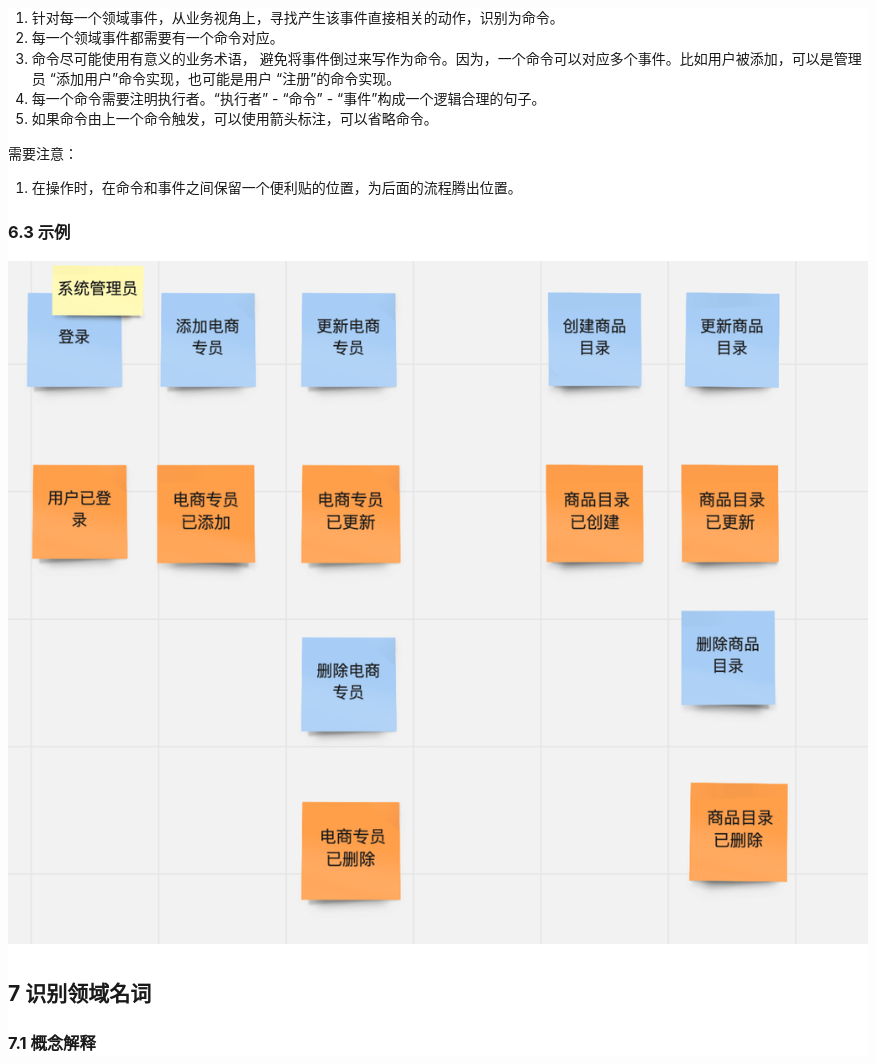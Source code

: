 1. 针对每一个领域事件，从业务视角上，寻找产生该事件直接相关的动作，识别为命令。
2. 每一个领域事件都需要有一个命令对应。
3. 命令尽可能使用有意义的业务术语， 避免将事件倒过来写作为命令。因为，一个命令可以对应多个事件。比如用户被添加，可以是管理员 “添加用户”命令实现，也可能是用户 “注册”的命令实现。
4. 每一个命令需要注明执行者。“执行者” - “命令” - “事件”构成一个逻辑合理的句子。
5. 如果命令由上一个命令触发，可以使用箭头标注，可以省略命令。

需要注意：

1. 在操作时，在命令和事件之间保留一个便利贴的位置，为后面的流程腾出位置。

### 6.3 示例

![image-20210405223913922](event-storming-guide/image-20210405223913922.png)

## 7 识别领域名词

### 7.1 概念解释
